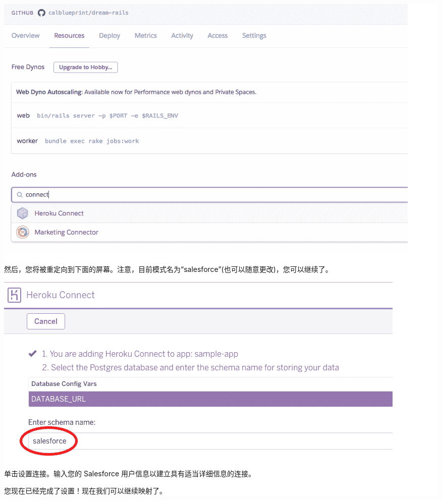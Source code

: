 ![0*g85k6DdH9HyNB1vJ](img/f45f4bb86f1e935dfbf588cd09c3ca30.png)

然后，您将被重定向到下面的屏幕。注意，目前模式名为“salesforce”(也可以随意更改)，您可以继续了。

![1*WUvsdQ_IgEgV41S7Y9_hew](img/f9482196ef88d928d94cd99531b8b711.png)

单击设置连接。输入您的 Salesforce 用户信息以建立具有适当详细信息的连接。

您现在已经完成了设置！现在我们可以继续映射了。
